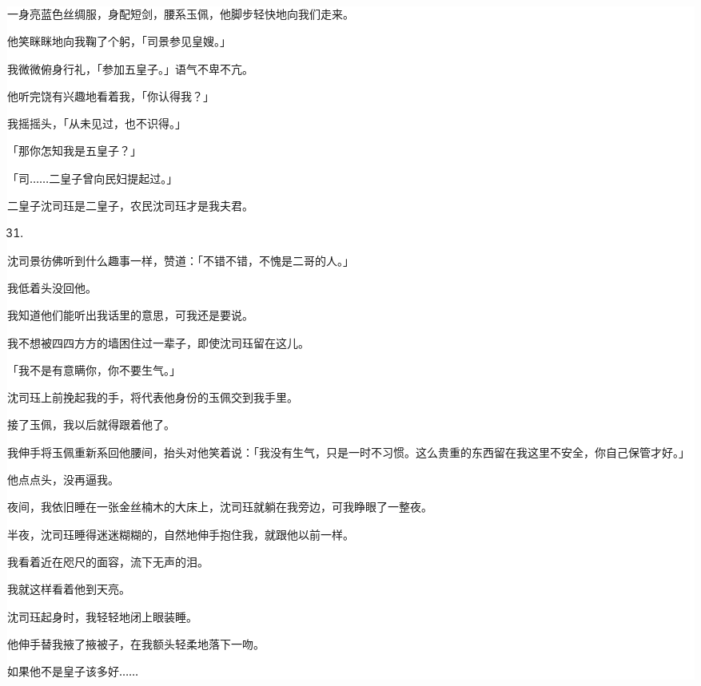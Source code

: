 一身亮蓝色丝绸服，身配短剑，腰系玉佩，他脚步轻快地向我们走来。


他笑眯眯地向我鞠了个躬，「司景参见皇嫂。」


我微微俯身行礼，「参加五皇子。」语气不卑不亢。


他听完饶有兴趣地看着我，「你认得我？」


我摇摇头，「从未见过，也不识得。」


「那你怎知我是五皇子？」


「司……二皇子曾向民妇提起过。」


二皇子沈司珏是二皇子，农民沈司珏才是我夫君。


31.


沈司景彷佛听到什么趣事一样，赞道：「不错不错，不愧是二哥的人。」


我低着头没回他。


我知道他们能听出我话里的意思，可我还是要说。


我不想被四四方方的墙困住过一辈子，即使沈司珏留在这儿。


「我不是有意瞒你，你不要生气。」


沈司珏上前挽起我的手，将代表他身份的玉佩交到我手里。


接了玉佩，我以后就得跟着他了。


我伸手将玉佩重新系回他腰间，抬头对他笑着说：「我没有生气，只是一时不习惯。这么贵重的东西留在我这里不安全，你自己保管才好。」


他点点头，没再逼我。


夜间，我依旧睡在一张金丝楠木的大床上，沈司珏就躺在我旁边，可我睁眼了一整夜。


半夜，沈司珏睡得迷迷糊糊的，自然地伸手抱住我，就跟他以前一样。


我看着近在咫尺的面容，流下无声的泪。


我就这样看着他到天亮。


沈司珏起身时，我轻轻地闭上眼装睡。


他伸手替我掖了掖被子，在我额头轻柔地落下一吻。


如果他不是皇子该多好……
